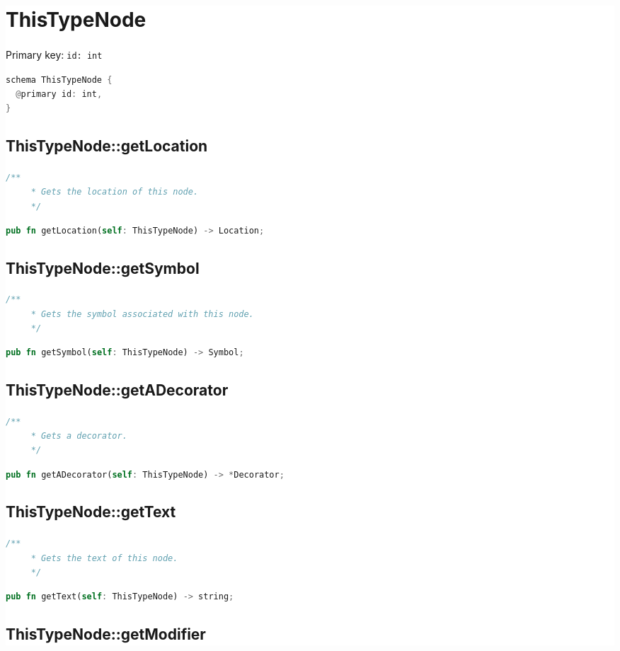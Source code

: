 # ThisTypeNode

Primary key: `id: int`

```rust
schema ThisTypeNode {
  @primary id: int,
}
```
## ThisTypeNode::getLocation

```rust
/**
     * Gets the location of this node.
     */
```
```rust
pub fn getLocation(self: ThisTypeNode) -> Location;
```
## ThisTypeNode::getSymbol

```rust
/**
     * Gets the symbol associated with this node.
     */
```
```rust
pub fn getSymbol(self: ThisTypeNode) -> Symbol;
```
## ThisTypeNode::getADecorator

```rust
/**
     * Gets a decorator.
     */
```
```rust
pub fn getADecorator(self: ThisTypeNode) -> *Decorator;
```
## ThisTypeNode::getText

```rust
/**
     * Gets the text of this node.
     */
```
```rust
pub fn getText(self: ThisTypeNode) -> string;
```
## ThisTypeNode::getModifier
